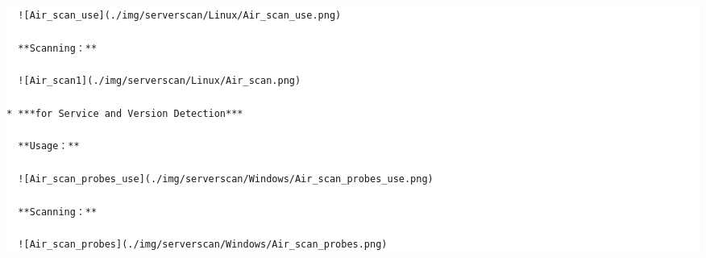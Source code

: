       ![Air_scan_use](./img/serverscan/Linux/Air_scan_use.png)
    
      **Scanning：**
    
      ![Air_scan1](./img/serverscan/Linux/Air_scan.png)
    
    * ***for Service and Version Detection***
    
      **Usage：**
    
      ![Air_scan_probes_use](./img/serverscan/Windows/Air_scan_probes_use.png)
    
      **Scanning：**
    
      ![Air_scan_probes](./img/serverscan/Windows/Air_scan_probes.png)
  